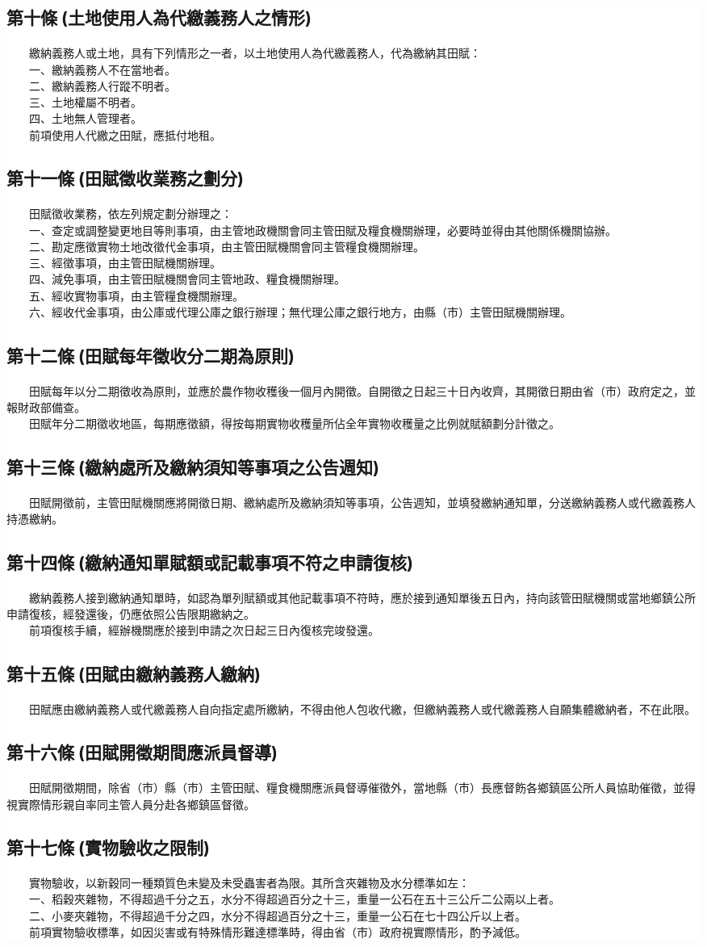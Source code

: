 
第十條 (土地使用人為代繳義務人之情形)
-------------------------------------
　　繳納義務人或土地，具有下列情形之一者，以土地使用人為代繳義務人，代為繳納其田賦：  
　　一、繳納義務人不在當地者。  
　　二、繳納義務人行蹤不明者。  
　　三、土地權屬不明者。  
　　四、土地無人管理者。  
　　前項使用人代繳之田賦，應抵付地租。  


第十一條 (田賦徵收業務之劃分)
-----------------------------
　　田賦徵收業務，依左列規定劃分辦理之：  
　　一、查定或調整變更地目等則事項，由主管地政機關會同主管田賦及糧食機關辦理，必要時並得由其他關係機關協辦。  
　　二、勘定應徵實物土地改徵代金事項，由主管田賦機關會同主管糧食機關辦理。  
　　三、經徵事項，由主管田賦機關辦理。  
　　四、減免事項，由主管田賦機關會同主管地政、糧食機關辦理。  
　　五、經收實物事項，由主管糧食機關辦理。  
　　六、經收代金事項，由公庫或代理公庫之銀行辦理；無代理公庫之銀行地方，由縣（市）主管田賦機關辦理。  


第十二條 (田賦每年徵收分二期為原則)
-----------------------------------
　　田賦每年以分二期徵收為原則，並應於農作物收穫後一個月內開徵。自開徵之日起三十日內收齊，其開徵日期由省（市）政府定之，並報財政部備查。  
　　田賦年分二期徵收地區，每期應徵額，得按每期實物收穫量所佔全年實物收穫量之比例就賦額劃分計徵之。  


第十三條 (繳納處所及繳納須知等事項之公告週知)
---------------------------------------------
　　田賦開徵前，主管田賦機關應將開徵日期、繳納處所及繳納須知等事項，公告週知，並填發繳納通知單，分送繳納義務人或代繳義務人持憑繳納。  


第十四條 (繳納通知單賦額或記載事項不符之申請復核)
-------------------------------------------------
　　繳納義務人接到繳納通知單時，如認為單列賦額或其他記載事項不符時，應於接到通知單後五日內，持向該管田賦機關或當地鄉鎮公所申請復核，經發還後，仍應依照公告限期繳納之。  
　　前項復核手續，經辦機關應於接到申請之次日起三日內復核完竣發還。  


第十五條 (田賦由繳納義務人繳納)
-------------------------------
　　田賦應由繳納義務人或代繳義務人自向指定處所繳納，不得由他人包收代繳，但繳納義務人或代繳義務人自願集體繳納者，不在此限。  


第十六條 (田賦開徵期間應派員督導)
---------------------------------
　　田賦開徵期間，除省（市）縣（市）主管田賦、糧食機關應派員督導催徵外，當地縣（市）長應督飭各鄉鎮區公所人員協助催徵，並得視實際情形親自率同主管人員分赴各鄉鎮區督徵。  


第十七條 (實物驗收之限制)
-------------------------
　　實物驗收，以新穀同一種類質色未變及未受蟲害者為限。其所含夾雜物及水分標準如左：  
　　一、稻穀夾雜物，不得超過千分之五，水分不得超過百分之十三，重量一公石在五十三公斤二公兩以上者。  
　　二、小麥夾雜物，不得超過千分之四，水分不得超過百分之十三，重量一公石在七十四公斤以上者。  
　　前項實物驗收標準，如因災害或有特殊情形難達標準時，得由省（市）政府視實際情形，酌予減低。  

